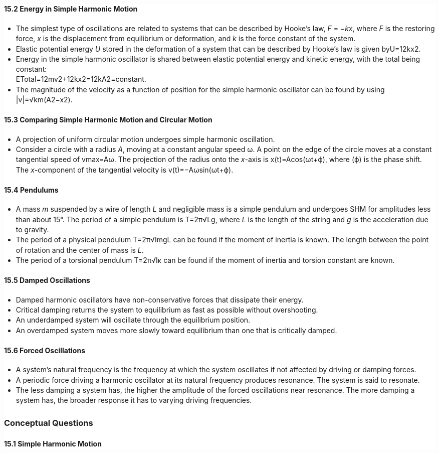 #### 15.2 Energy in Simple Harmonic Motion

  - The simplest type of oscillations are related to systems that can be described by Hooke’s law, _F_ = −_kx_, where _F_ is the restoring force, _x_ is the displacement from equilibrium or deformation, and _k_ is the force constant of the system.
  - Elastic potential energy _U_ stored in the deformation of a system that can be described by Hooke’s law is given byU=12kx2.
  - Energy in the simple harmonic oscillator is shared between elastic potential energy and kinetic energy, with the total being constant:  
ETotal=12mv2+12kx2=12kA2=constant.
  - The magnitude of the velocity as a function of position for the simple harmonic oscillator can be found by using  
|v|=√km(A2−x2).

#### 15.3 Comparing Simple Harmonic Motion and Circular Motion

  - A projection of uniform circular motion undergoes simple harmonic oscillation.
  - Consider a circle with a radius _A_, moving at a constant angular speed ω. A point on the edge of the circle moves at a constant tangential speed of vmax=Aω. The projection of the radius onto the _x_-axis is x(t)=Acos(ωt+ϕ), where (ϕ) is the phase shift. The _x_-component of the tangential velocity is v(t)=−Aωsin(ωt+ϕ).

#### 15.4 Pendulums

  - A mass _m_ suspended by a wire of length _L_ and negligible mass is a simple pendulum and undergoes SHM for amplitudes less than about 15°. The period of a simple pendulum is T=2π√Lg, where _L_ is the length of the string and _g_ is the acceleration due to gravity.
  - The period of a physical pendulum T=2π√ImgL can be found if the moment of inertia is known. The length between the point of rotation and the center of mass is _L_.
  - The period of a torsional pendulum T=2π√Iκ can be found if the moment of inertia and torsion constant are known.

#### 15.5 Damped Oscillations

  - Damped harmonic oscillators have non-conservative forces that dissipate their energy.
  - Critical damping returns the system to equilibrium as fast as possible without overshooting.
  - An underdamped system will oscillate through the equilibrium position.
  - An overdamped system moves more slowly toward equilibrium than one that is critically damped.

#### 15.6 Forced Oscillations

  - A system’s natural frequency is the frequency at which the system oscillates if not affected by driving or damping forces.
  - A periodic force driving a harmonic oscillator at its natural frequency produces resonance. The system is said to resonate.
  - The less damping a system has, the higher the amplitude of the forced oscillations near resonance. The more damping a system has, the broader response it has to varying driving frequencies.

### Conceptual Questions

#### 15.1 Simple Harmonic Motion
